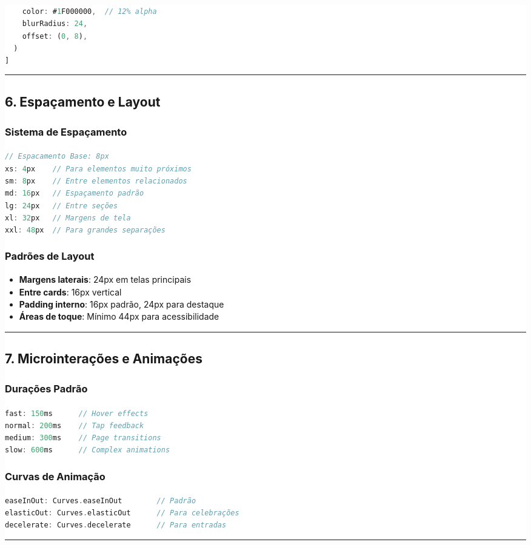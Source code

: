 ```dart
    color: #1F000000,  // 12% alpha
    blurRadius: 24,
    offset: (0, 8),
  )
]
```

---

## **6. Espaçamento e Layout**

### **Sistema de Espaçamento**

```dart
// Espacamento Base: 8px
xs: 4px    // Para elementos muito próximos
sm: 8px    // Entre elementos relacionados
md: 16px   // Espaçamento padrão
lg: 24px   // Entre seções
xl: 32px   // Margens de tela
xxl: 48px  // Para grandes separações
```

### **Padrões de Layout**

- **Margens laterais**: 24px em telas principais
- **Entre cards**: 16px vertical
- **Padding interno**: 16px padrão, 24px para destaque
- **Áreas de toque**: Mínimo 44px para acessibilidade

---

## **7. Microinterações e Animações**

### **Durações Padrão**

```dart
fast: 150ms      // Hover effects
normal: 200ms    // Tap feedback
medium: 300ms    // Page transitions
slow: 600ms      // Complex animations
```

### **Curvas de Animação**

```dart
easeInOut: Curves.easeInOut        // Padrão
elasticOut: Curves.elasticOut      // Para celebrações
decelerate: Curves.decelerate      // Para entradas
```

---
